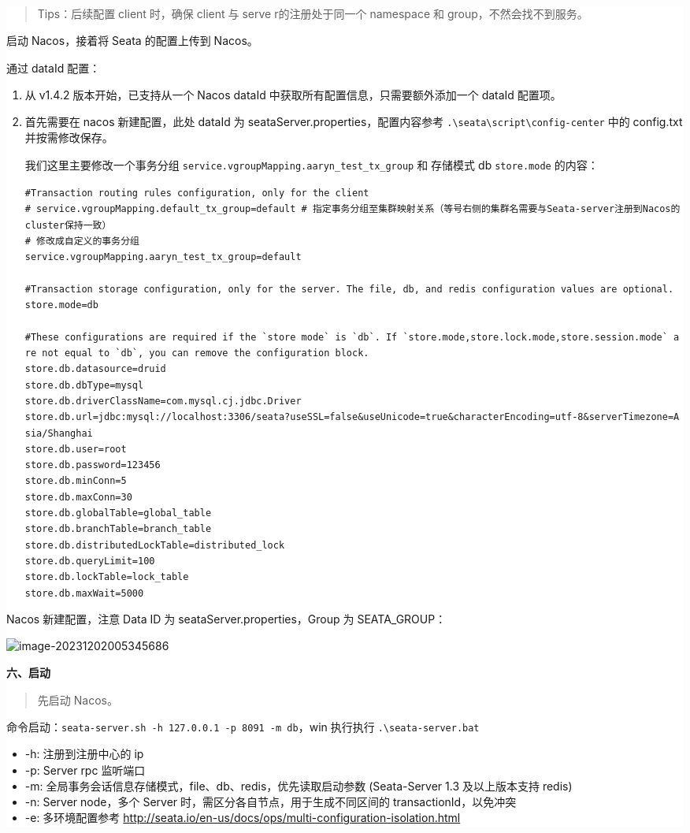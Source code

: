 > Tips：后续配置 client 时，确保 client 与 serve r的注册处于同一个 namespace 和 group，不然会找不到服务。

启动 Nacos，接着将 Seata 的配置上传到 Nacos。

通过 dataId 配置：

1. 从 v1.4.2 版本开始，已支持从一个 Nacos dataId 中获取所有配置信息，只需要额外添加一个 dataId 配置项。

2. 首先需要在 nacos 新建配置，此处 dataId 为 seataServer.properties，配置内容参考 `.\seata\script\config-center` 中的 config.txt 并按需修改保存。

   我们这里主要修改一个事务分组 `service.vgroupMapping.aaryn_test_tx_group` 和 存储模式 db `store.mode` 的内容：

   ```properties
   #Transaction routing rules configuration, only for the client
   # service.vgroupMapping.default_tx_group=default	# 指定事务分组至集群映射关系（等号右侧的集群名需要与Seata-server注册到Nacos的cluster保持一致）
   # 修改成自定义的事务分组
   service.vgroupMapping.aaryn_test_tx_group=default
   
   #Transaction storage configuration, only for the server. The file, db, and redis configuration values are optional.
   store.mode=db
   
   #These configurations are required if the `store mode` is `db`. If `store.mode,store.lock.mode,store.session.mode` are not equal to `db`, you can remove the configuration block.
   store.db.datasource=druid
   store.db.dbType=mysql
   store.db.driverClassName=com.mysql.cj.jdbc.Driver
   store.db.url=jdbc:mysql://localhost:3306/seata?useSSL=false&useUnicode=true&characterEncoding=utf-8&serverTimezone=Asia/Shanghai
   store.db.user=root
   store.db.password=123456
   store.db.minConn=5
   store.db.maxConn=30
   store.db.globalTable=global_table
   store.db.branchTable=branch_table
   store.db.distributedLockTable=distributed_lock
   store.db.queryLimit=100
   store.db.lockTable=lock_table
   store.db.maxWait=5000
   
   ```

Nacos 新建配置，注意 Data ID 为  seataServer.properties，Group 为 SEATA_GROUP：

![image-20231202005345686](https://run-notes.oss-cn-beijing.aliyuncs.com/notes/Java%2FSpringCloudAlibaba.assets-2023_12_02-1701449626.png)

**六、启动**

> 先启动 Nacos。

命令启动：`seata-server.sh -h 127.0.0.1 -p 8091 -m db`，win 执行执行 `.\seata-server.bat`

- -h: 注册到注册中心的 ip    
- -p: Server rpc 监听端口   
- -m: 全局事务会话信息存储模式，file、db、redis，优先读取启动参数 (Seata-Server 1.3 及以上版本支持 redis)    
- -n: Server node，多个 Server 时，需区分各自节点，用于生成不同区间的 transactionId，以免冲突    
- -e: 多环境配置参考 http://seata.io/en-us/docs/ops/multi-configuration-isolation.html
